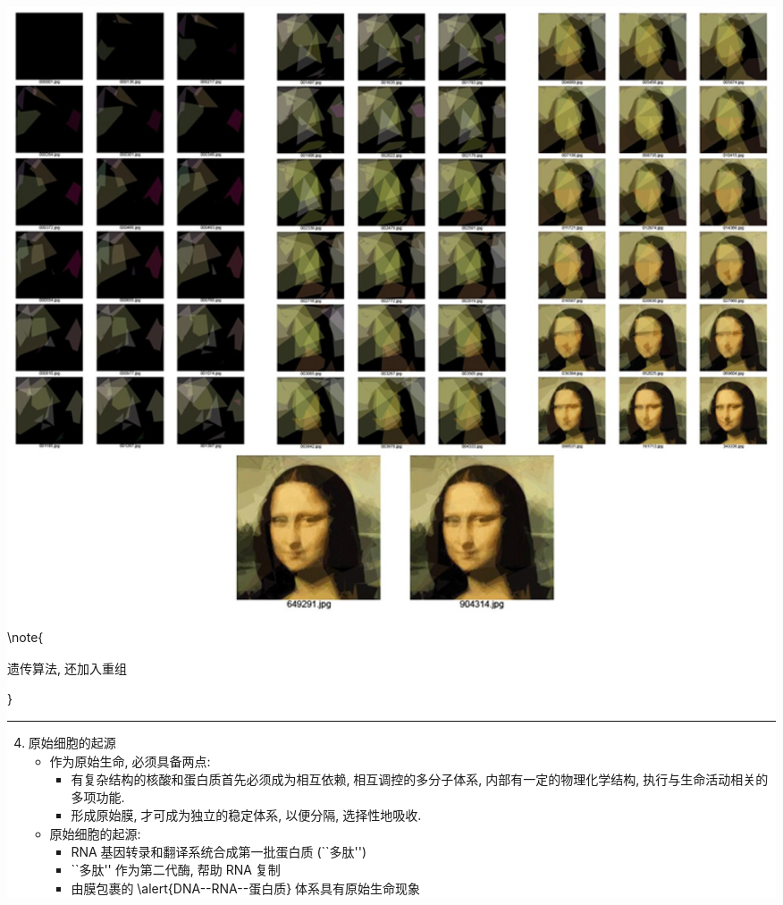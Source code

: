 ![遗传算法](ch-28.images/lisa.jpg)

\note{

遗传算法, 还加入重组

}

---

4.  原始细胞的起源
    * 作为原始生命, 必须具备两点:
        * 有复杂结构的核酸和蛋白质首先必须成为相互依赖, 相互调控的多分子体系, 内部有一定的物理化学结构,
          执行与生命活动相关的多项功能.
        * 形成原始膜, 才可成为独立的稳定体系, 以便分隔, 选择性地吸收.
    * 原始细胞的起源:
        * RNA 基因转录和翻译系统合成第一批蛋白质 (``多肽'')
        * ``多肽'' 作为第二代酶, 帮助 RNA 复制
        * 由膜包裹的 \alert{DNA--RNA--蛋白质} 体系具有原始生命现象
